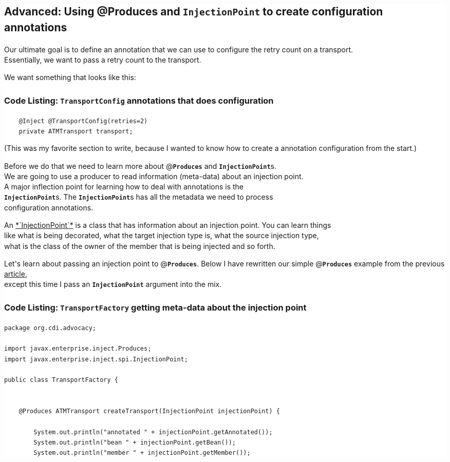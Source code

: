 ## Advanced: Using @Produces and **`InjectionPoint`** to create configuration annotations ##

<p>
Our ultimate goal is to define an annotation that we can use to configure the retry count on a transport.<br>
Essentially, we want to pass a retry count to the transport.<br>
</p>

We want something that looks like this:

### Code Listing: **`TransportConfig`** annotations that does configuration ###
```
	@Inject @TransportConfig(retries=2)
	private ATMTransport transport;

```

(This was my favorite section to write, because I wanted to know how to create a
annotation configuration from the start.)

<p>
Before we do that we need to learn more about @<b><code>Produces</code></b> and <b><code>InjectionPoint</code></b>s.<br>
We are going to use a producer to read information (meta-data) about an injection point.<br>
A major inflection point for learning how to deal with annotations is the<br>
<b><code>InjectionPoint</code></b>s. The <b><code>InjectionPoint</code></b>s has all the metadata we need to process<br>
configuration annotations.<br>
</p>

<p>
An <a href='http://download.oracle.com/javaee/6/api/javax/enterprise/inject/spi/InjectionPoint.html'>*`InjectionPoint`*</a>
is a class that has information about an injection point. You can learn things<br>
like what is being decorated, what the target injection type is, what the source injection type,<br>
what is the class of the owner of the member that is being injected and so forth.<br>
</p>

<p>
Let's learn about passing an injection point to @<b><code>Produces</code></b>. Below I have rewritten our simple @<b><code>Produces</code></b>
example from the previous<br>
<a href='http://java.dzone.com/articles/cdi-di-p1'>article</a>,<br>
except this time I pass an <b><code>InjectionPoint</code></b> argument into the mix.<br>
</p>


### Code Listing: **`TransportFactory`** getting meta-data about the injection point ###
```
package org.cdi.advocacy;

import javax.enterprise.inject.Produces;
import javax.enterprise.inject.spi.InjectionPoint;

public class TransportFactory {


    @Produces ATMTransport createTransport(InjectionPoint injectionPoint) {
		
        System.out.println("annotated " + injectionPoint.getAnnotated());
        System.out.println("bean " + injectionPoint.getBean());
        System.out.println("member " + injectionPoint.getMember());
```